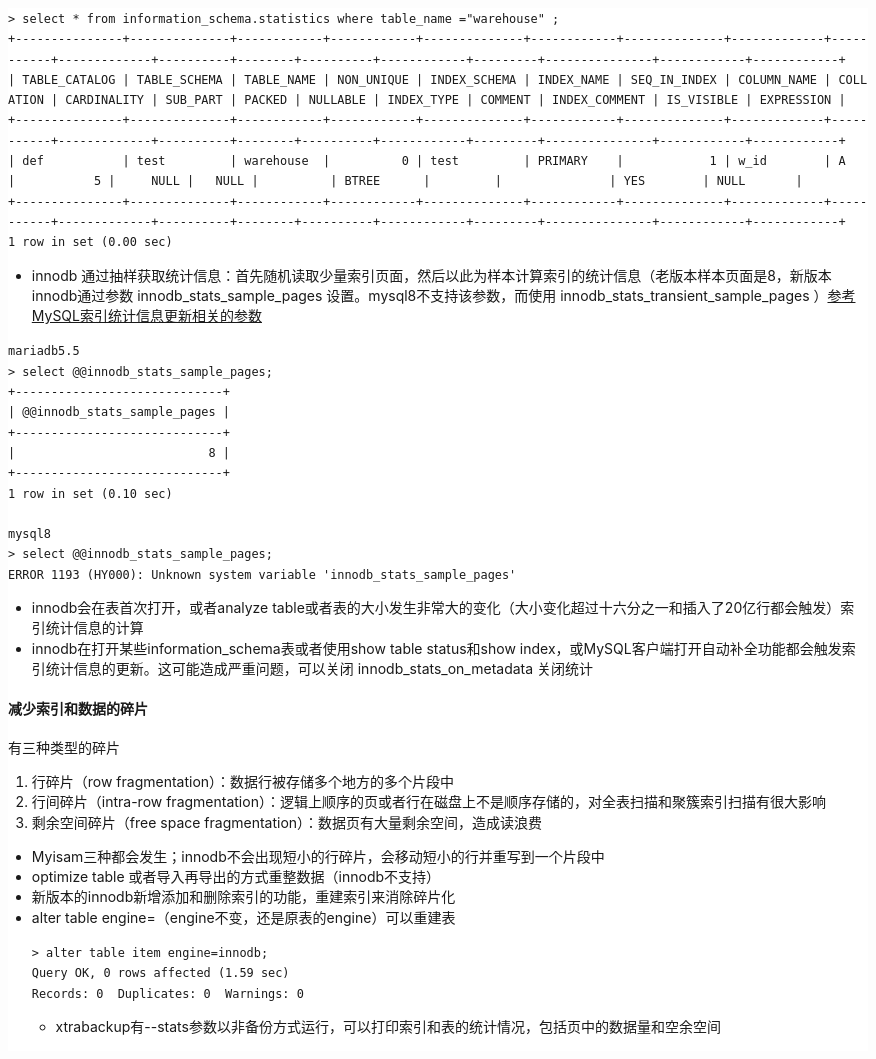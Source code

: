 ```
> select * from information_schema.statistics where table_name ="warehouse" ;
+---------------+--------------+------------+------------+--------------+------------+--------------+-------------+-----------+-------------+----------+--------+----------+------------+---------+---------------+------------+------------+
| TABLE_CATALOG | TABLE_SCHEMA | TABLE_NAME | NON_UNIQUE | INDEX_SCHEMA | INDEX_NAME | SEQ_IN_INDEX | COLUMN_NAME | COLLATION | CARDINALITY | SUB_PART | PACKED | NULLABLE | INDEX_TYPE | COMMENT | INDEX_COMMENT | IS_VISIBLE | EXPRESSION |
+---------------+--------------+------------+------------+--------------+------------+--------------+-------------+-----------+-------------+----------+--------+----------+------------+---------+---------------+------------+------------+
| def           | test         | warehouse  |          0 | test         | PRIMARY    |            1 | w_id        | A         |           5 |     NULL |   NULL |          | BTREE      |         |               | YES        | NULL       |
+---------------+--------------+------------+------------+--------------+------------+--------------+-------------+-----------+-------------+----------+--------+----------+------------+---------+---------------+------------+------------+
1 row in set (0.00 sec)
```
- innodb 通过抽样获取统计信息：首先随机读取少量索引页面，然后以此为样本计算索引的统计信息（老版本样本页面是8，新版本innodb通过参数 innodb_stats_sample_pages 设置。mysql8不支持该参数，而使用 innodb_stats_transient_sample_pages ）[参考MySQL索引统计信息更新相关的参数](https://www.cnblogs.com/tangshiguang/p/6741037.html)

```
mariadb5.5
> select @@innodb_stats_sample_pages;
+-----------------------------+
| @@innodb_stats_sample_pages |
+-----------------------------+
|                           8 |
+-----------------------------+
1 row in set (0.10 sec)

mysql8
> select @@innodb_stats_sample_pages;
ERROR 1193 (HY000): Unknown system variable 'innodb_stats_sample_pages'
```
- innodb会在表首次打开，或者analyze table或者表的大小发生非常大的变化（大小变化超过十六分之一和插入了20亿行都会触发）索引统计信息的计算
- innodb在打开某些information_schema表或者使用show table status和show index，或MySQL客户端打开自动补全功能都会触发索引统计信息的更新。这可能造成严重问题，可以关闭 innodb_stats_on_metadata 关闭统计
#### 减少索引和数据的碎片
有三种类型的碎片
1. 行碎片（row fragmentation）：数据行被存储多个地方的多个片段中
2. 行间碎片（intra-row fragmentation）：逻辑上顺序的页或者行在磁盘上不是顺序存储的，对全表扫描和聚簇索引扫描有很大影响
3. 剩余空间碎片（free space fragmentation）：数据页有大量剩余空间，造成读浪费
- Myisam三种都会发生；innodb不会出现短小的行碎片，会移动短小的行并重写到一个片段中
- optimize table 或者导入再导出的方式重整数据（innodb不支持）
- 新版本的innodb新增添加和删除索引的功能，重建索引来消除碎片化
- alter table <table> engine=<engine>（engine不变，还是原表的engine）可以重建表

```
> alter table item engine=innodb;
Query OK, 0 rows affected (1.59 sec)
Records: 0  Duplicates: 0  Warnings: 0
```
- xtrabackup有--stats参数以非备份方式运行，可以打印索引和表的统计情况，包括页中的数据量和空余空间